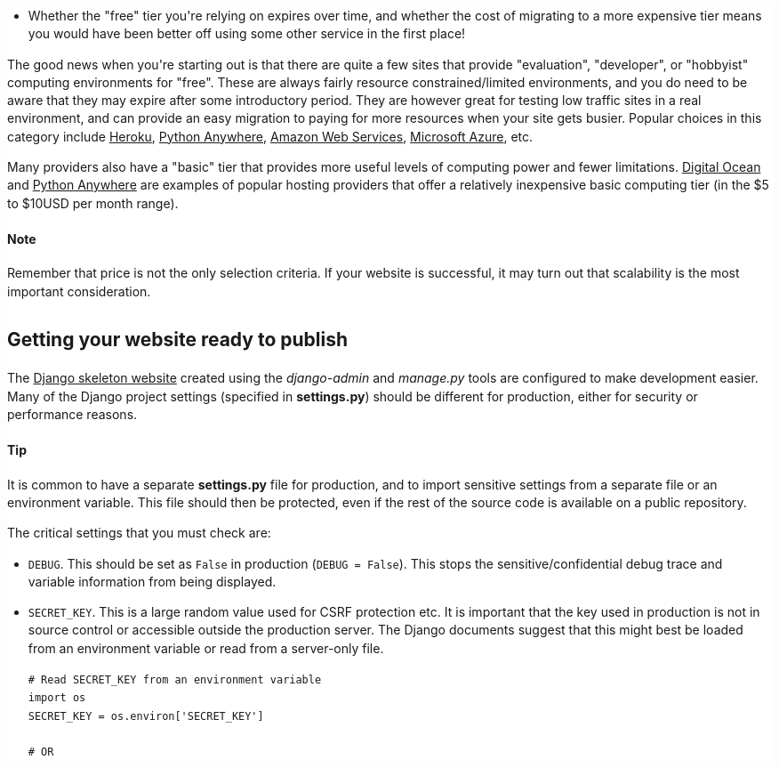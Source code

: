 -   Whether the "free" tier you're relying on expires over time, and whether the cost of migrating to a more expensive tier means you would have been better off using some other service in the first place!

The good news when you're starting out is that there are quite a few sites that provide "evaluation", "developer", or "hobbyist" computing environments for "free". These are always fairly resource constrained/limited environments, and you do need to be aware that they may expire after some introductory period. They are however great for testing low traffic sites in a real environment, and can provide an easy migration to paying for more resources when your site gets busier. Popular choices in this category include [Heroku](https://www.heroku.com/), [Python Anywhere](https://www.pythonanywhere.com/), [Amazon Web Services](https://docs.aws.amazon.com/awsaccountbilling/latest/aboutv2/billing-free-tier.html), [Microsoft Azure](https://azure.microsoft.com/en-us/pricing/details/app-service/), etc.

Many providers also have a "basic" tier that provides more useful levels of computing power and fewer limitations. [Digital Ocean](https://www.digitalocean.com/) and [Python Anywhere](https://www.pythonanywhere.com/) are examples of popular hosting providers that offer a relatively inexpensive basic computing tier (in the $5 to $10USD per month range).

#### Note

Remember that price is not the only selection criteria. If your website is successful, it may turn out that scalability is the most important consideration.

Getting your website ready to publish
-------------------------------------

The [Django skeleton website](/en-US/docs/Learn/Server-side/Django/skeleton_website) created using the *django-admin* and *manage.py* tools are configured to make development easier. Many of the Django project settings (specified in **settings.py**) should be different for production, either for security or performance reasons.

#### Tip

It is common to have a separate **settings.py** file for production, and to import sensitive settings from a separate file or an environment variable. This file should then be protected, even if the rest of the source code is available on a public repository.

The critical settings that you must check are:

-   `DEBUG`. This should be set as `False` in production (`DEBUG = False`). This stops the sensitive/confidential debug trace and variable information from being displayed.
-   `SECRET_KEY`. This is a large random value used for CSRF protection etc. It is important that the key used in production is not in source control or accessible outside the production server. The Django documents suggest that this might best be loaded from an environment variable or read from a server-only file.

        # Read SECRET_KEY from an environment variable
        import os
        SECRET_KEY = os.environ['SECRET_KEY']

        # OR
